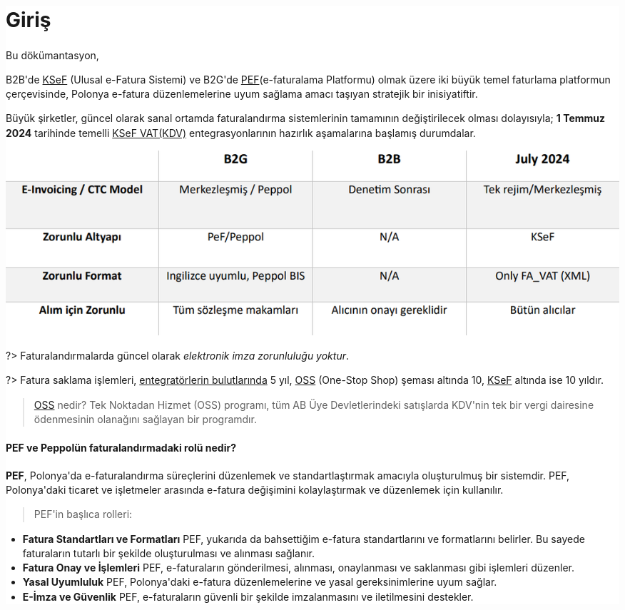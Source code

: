 # Giriş

Bu dökümantasyon,

B2B'de [KSeF](https://ksef-test.mf.gov.pl/) (Ulusal e-Fatura Sistemi) ve B2G'de [PEF](https://efaktura.gov.pl/uslugi-pef/)(e-faturalama Platformu) olmak üzere iki büyük temel faturlama platformun çerçevisinde, Polonya e-fatura düzenlemelerine uyum sağlama amacı taşıyan stratejik bir inisiyatiftir.  

Büyük şirketler, güncel olarak sanal ortamda faturalandırma sistemlerinin tamamının değiştirilecek olması dolayısıyla; **1 Temmuz 2024** tarihinde temelli [KSeF VAT(KDV)](https://www.podatki.gov.pl/e-deklaracje/dokumentacja-it/struktury-dokumentow-xml/#ksef) entegrasyonlarının hazırlık aşamalarına başlamış durumdalar.

![KSeF Spesifikasyonlar](./_media/intro_specifications.png)

?> Faturalandırmalarda güncel olarak *elektronik imza zorunluluğu yoktur*.

?> Fatura saklama işlemleri, [entegratörlerin bulutlarında]() 5 yıl, [OSS](https://www.pagero.com/blog/oss-ioss) (One-Stop Shop) şeması altında 10, [KSeF](https://ksef-test.mf.gov.pl/) altında ise 10 yıldır.  

> [OSS](https://www.pagero.com/blog/oss-ioss) nedir? Tek Noktadan Hizmet (OSS) programı, tüm AB Üye Devletlerindeki satışlarda KDV'nin tek bir vergi dairesine ödenmesinin olanağını sağlayan bir programdır.

<h4>PEF ve Peppolün faturalandırmadaki rolü nedir?</h4>

**PEF**, Polonya'da e-faturalandırma süreçlerini düzenlemek ve standartlaştırmak amacıyla oluşturulmuş bir sistemdir. PEF, Polonya'daki ticaret ve işletmeler arasında e-fatura değişimini kolaylaştırmak ve düzenlemek için kullanılır. 

> PEF'in başlıca rolleri:

- **Fatura Standartları ve Formatları** PEF, yukarıda da bahsettiğim e-fatura standartlarını ve formatlarını belirler. Bu sayede faturaların tutarlı bir şekilde oluşturulması ve alınması sağlanır.
- **Fatura Onay ve İşlemleri** PEF, e-faturaların gönderilmesi, alınması, onaylanması ve saklanması gibi işlemleri düzenler.
- **Yasal Uyumluluk** PEF, Polonya'daki e-fatura düzenlemelerine ve yasal gereksinimlerine uyum sağlar.
- **E-İmza ve Güvenlik**  PEF, e-faturaların güvenli bir şekilde imzalanmasını ve iletilmesini destekler.
